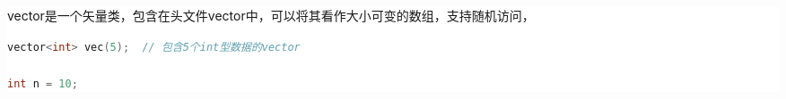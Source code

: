 vector是一个矢量类，包含在头文件vector中，可以将其看作大小可变的数组，支持随机访问，

```c++
vector<int> vec(5);  // 包含5个int型数据的vector

int n = 10;
